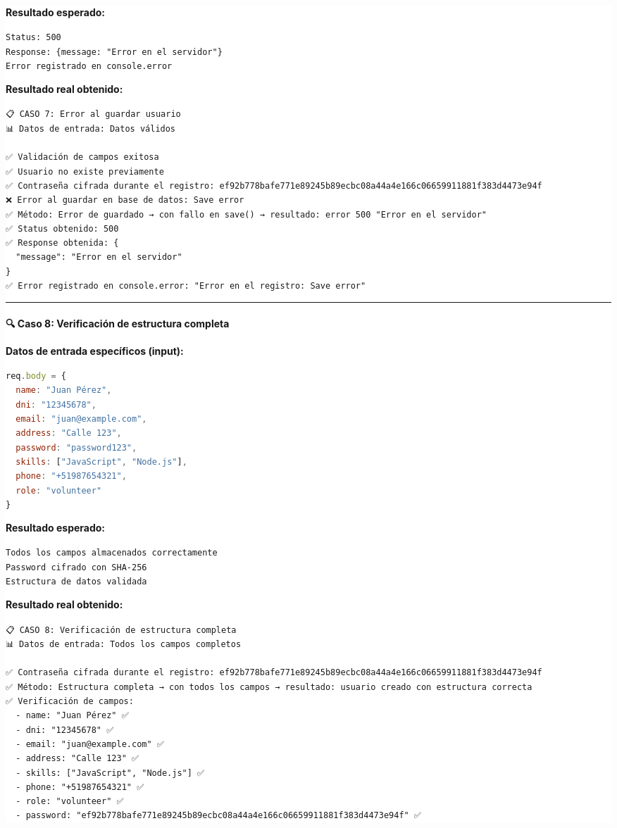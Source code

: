 **Resultado esperado:**
```
Status: 500
Response: {message: "Error en el servidor"}
Error registrado en console.error
```

**Resultado real obtenido:**
```
📋 CASO 7: Error al guardar usuario
📊 Datos de entrada: Datos válidos

✅ Validación de campos exitosa
✅ Usuario no existe previamente
✅ Contraseña cifrada durante el registro: ef92b778bafe771e89245b89ecbc08a44a4e166c06659911881f383d4473e94f
❌ Error al guardar en base de datos: Save error
✅ Método: Error de guardado → con fallo en save() → resultado: error 500 "Error en el servidor"
✅ Status obtenido: 500
✅ Response obtenida: {
  "message": "Error en el servidor"
}
✅ Error registrado en console.error: "Error en el registro: Save error"
```

---

#### 🔍 Caso 8: Verificación de estructura completa
**Datos de entrada específicos (input):**
```javascript
req.body = {
  name: "Juan Pérez",
  dni: "12345678",
  email: "juan@example.com",
  address: "Calle 123",
  password: "password123",
  skills: ["JavaScript", "Node.js"],
  phone: "+51987654321",
  role: "volunteer"
}
```

**Resultado esperado:**
```
Todos los campos almacenados correctamente
Password cifrado con SHA-256
Estructura de datos validada
```

**Resultado real obtenido:**
```
📋 CASO 8: Verificación de estructura completa
📊 Datos de entrada: Todos los campos completos

✅ Contraseña cifrada durante el registro: ef92b778bafe771e89245b89ecbc08a44a4e166c06659911881f383d4473e94f
✅ Método: Estructura completa → con todos los campos → resultado: usuario creado con estructura correcta
✅ Verificación de campos:
  - name: "Juan Pérez" ✅
  - dni: "12345678" ✅  
  - email: "juan@example.com" ✅
  - address: "Calle 123" ✅
  - skills: ["JavaScript", "Node.js"] ✅
  - phone: "+51987654321" ✅
  - role: "volunteer" ✅
  - password: "ef92b778bafe771e89245b89ecbc08a44a4e166c06659911881f383d4473e94f" ✅
```